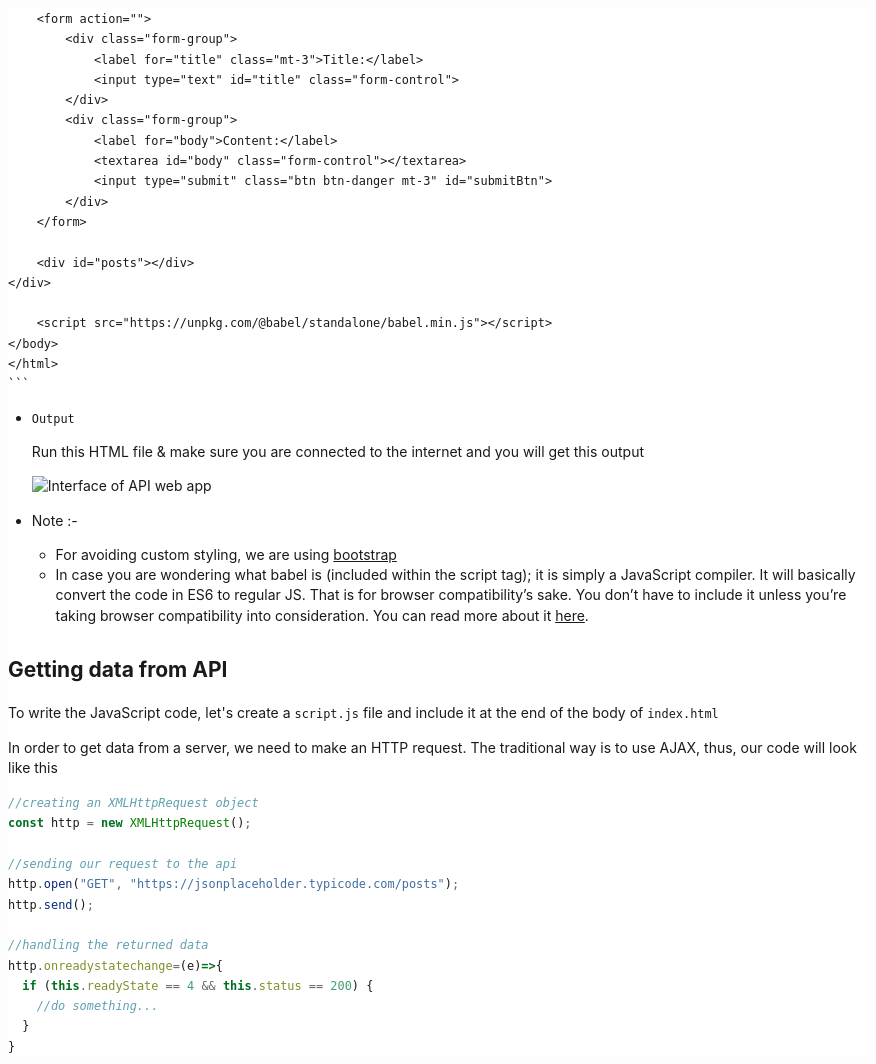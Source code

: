         <form action="">
            <div class="form-group">
                <label for="title" class="mt-3">Title:</label>
                <input type="text" id="title" class="form-control">
            </div>
            <div class="form-group">
                <label for="body">Content:</label>
                <textarea id="body" class="form-control"></textarea>
                <input type="submit" class="btn btn-danger mt-3" id="submitBtn">
            </div>
        </form>

        <div id="posts"></div>
    </div>

        <script src="https://unpkg.com/@babel/standalone/babel.min.js"></script>
    </body>
    </html>
    ```

- `Output`

    Run this HTML file & make sure you are connected to the internet and you will get this output

    ![Interface of API web app](/images/assets/fetch-api/interface.PNG)


- Note :- 
    - For avoiding custom styling, we are using [bootstrap](https://getbootstrap.com/)
    - In case you are wondering what babel is (included within the script tag); it is simply a JavaScript compiler. It will basically convert the code in ES6 to regular JS. That is for browser compatibility’s sake. You don’t have to include it unless you’re taking browser compatibility into consideration. You can read more about it [here](https://babeljs.io/docs/en/).

## Getting data from API

To write the JavaScript code, let's create a `script.js` file and include it at the end of the body of `index.html`

In order to get data from a server, we need to make an HTTP request. The traditional way is to use AJAX, thus, our code will look like this

```js
//creating an XMLHttpRequest object
const http = new XMLHttpRequest();

//sending our request to the api 
http.open("GET", "https://jsonplaceholder.typicode.com/posts");
http.send();

//handling the returned data
http.onreadystatechange=(e)=>{
  if (this.readyState == 4 && this.status == 200) {
    //do something...
  }
}
```
